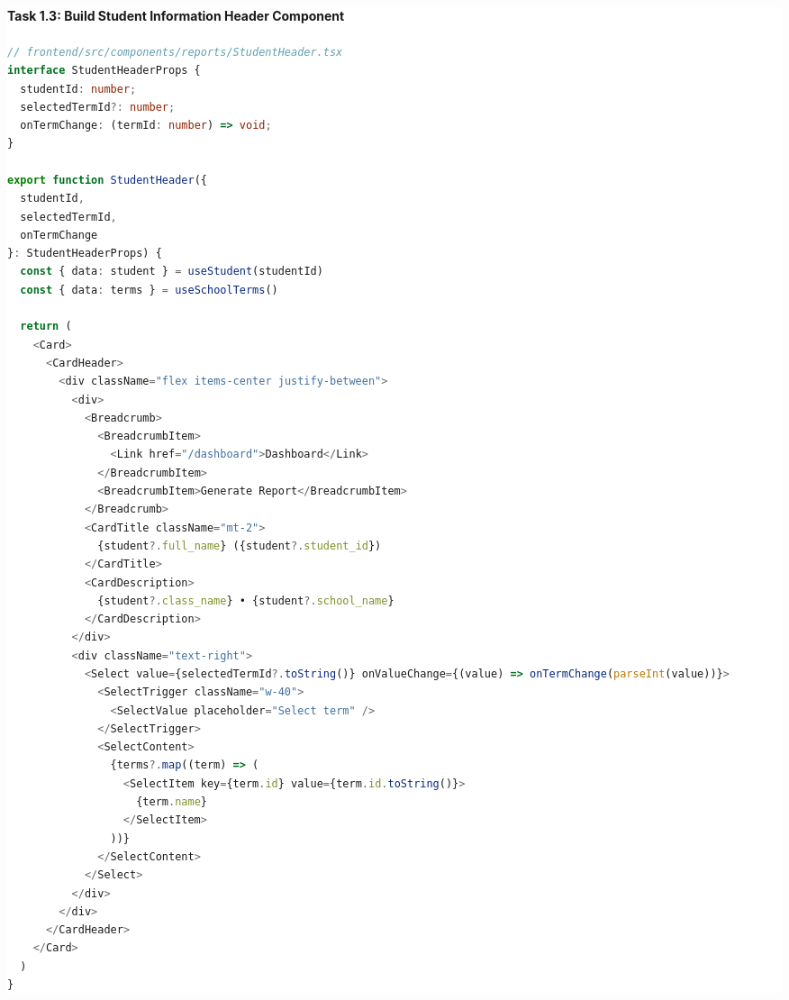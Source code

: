 #### **Task 1.3: Build Student Information Header Component**
```typescript
// frontend/src/components/reports/StudentHeader.tsx
interface StudentHeaderProps {
  studentId: number;
  selectedTermId?: number;
  onTermChange: (termId: number) => void;
}

export function StudentHeader({ 
  studentId, 
  selectedTermId, 
  onTermChange 
}: StudentHeaderProps) {
  const { data: student } = useStudent(studentId)
  const { data: terms } = useSchoolTerms()

  return (
    <Card>
      <CardHeader>
        <div className="flex items-center justify-between">
          <div>
            <Breadcrumb>
              <BreadcrumbItem>
                <Link href="/dashboard">Dashboard</Link>
              </BreadcrumbItem>
              <BreadcrumbItem>Generate Report</BreadcrumbItem>
            </Breadcrumb>
            <CardTitle className="mt-2">
              {student?.full_name} ({student?.student_id})
            </CardTitle>
            <CardDescription>
              {student?.class_name} • {student?.school_name}
            </CardDescription>
          </div>
          <div className="text-right">
            <Select value={selectedTermId?.toString()} onValueChange={(value) => onTermChange(parseInt(value))}>
              <SelectTrigger className="w-40">
                <SelectValue placeholder="Select term" />
              </SelectTrigger>
              <SelectContent>
                {terms?.map((term) => (
                  <SelectItem key={term.id} value={term.id.toString()}>
                    {term.name}
                  </SelectItem>
                ))}
              </SelectContent>
            </Select>
          </div>
        </div>
      </CardHeader>
    </Card>
  )
}
```

